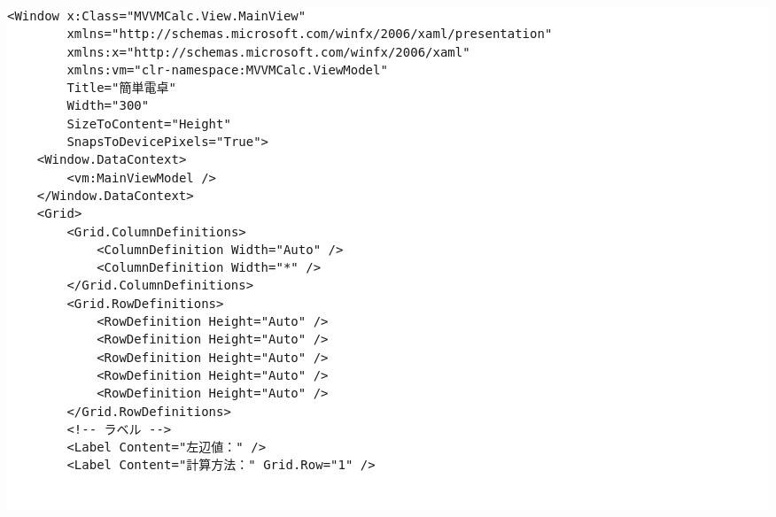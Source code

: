 <div class="preview">
<pre class="xaml"><span class="xaml__tag_start">&lt;Window</span>&nbsp;x:<span class="xaml__attr_name">Class</span>=<span class="xaml__attr_value">&quot;MVVMCalc.View.MainView&quot;</span>&nbsp;
&nbsp;&nbsp;&nbsp;&nbsp;&nbsp;&nbsp;&nbsp;&nbsp;<span class="xaml__attr_name">xmlns</span>=<span class="xaml__attr_value">&quot;http://schemas.microsoft.com/winfx/2006/xaml/presentation&quot;</span>&nbsp;
&nbsp;&nbsp;&nbsp;&nbsp;&nbsp;&nbsp;&nbsp;&nbsp;<span class="xaml__keyword">xmlns</span>:<span class="xaml__attr_name">x</span>=<span class="xaml__attr_value">&quot;http://schemas.microsoft.com/winfx/2006/xaml&quot;</span>&nbsp;
&nbsp;&nbsp;&nbsp;&nbsp;&nbsp;&nbsp;&nbsp;&nbsp;<span class="xaml__keyword">xmlns</span>:<span class="xaml__attr_name">vm</span>=<span class="xaml__attr_value">&quot;clr-namespace:MVVMCalc.ViewModel&quot;</span>&nbsp;
&nbsp;&nbsp;&nbsp;&nbsp;&nbsp;&nbsp;&nbsp;&nbsp;<span class="xaml__attr_name">Title</span>=<span class="xaml__attr_value">&quot;簡単電卓&quot;</span>&nbsp;&nbsp;
&nbsp;&nbsp;&nbsp;&nbsp;&nbsp;&nbsp;&nbsp;&nbsp;<span class="xaml__attr_name">Width</span>=<span class="xaml__attr_value">&quot;300&quot;</span>&nbsp;&nbsp;
&nbsp;&nbsp;&nbsp;&nbsp;&nbsp;&nbsp;&nbsp;&nbsp;<span class="xaml__attr_name">SizeToContent</span>=<span class="xaml__attr_value">&quot;Height&quot;</span>&nbsp;
&nbsp;&nbsp;&nbsp;&nbsp;&nbsp;&nbsp;&nbsp;&nbsp;<span class="xaml__attr_name">SnapsToDevicePixels</span>=<span class="xaml__attr_value">&quot;True&quot;</span><span class="xaml__tag_start">&gt;&nbsp;
</span>&nbsp;&nbsp;&nbsp;&nbsp;<span class="xaml__tag_start">&lt;Window</span>.DataContext<span class="xaml__tag_start">&gt;&nbsp;
</span>&nbsp;&nbsp;&nbsp;&nbsp;&nbsp;&nbsp;&nbsp;&nbsp;<span class="xaml__tag_start">&lt;vm</span>:MainViewModel&nbsp;<span class="xaml__tag_start">/&gt;</span>&nbsp;
&nbsp;&nbsp;&nbsp;&nbsp;&lt;/Window.DataContext&gt;&nbsp;
&nbsp;&nbsp;&nbsp;&nbsp;<span class="xaml__tag_start">&lt;Grid</span><span class="xaml__tag_start">&gt;&nbsp;
</span>&nbsp;&nbsp;&nbsp;&nbsp;&nbsp;&nbsp;&nbsp;&nbsp;<span class="xaml__tag_start">&lt;Grid</span>.ColumnDefinitions<span class="xaml__tag_start">&gt;&nbsp;
</span>&nbsp;&nbsp;&nbsp;&nbsp;&nbsp;&nbsp;&nbsp;&nbsp;&nbsp;&nbsp;&nbsp;&nbsp;<span class="xaml__tag_start">&lt;ColumnDefinition</span>&nbsp;<span class="xaml__attr_name">Width</span>=<span class="xaml__attr_value">&quot;Auto&quot;</span>&nbsp;<span class="xaml__tag_start">/&gt;</span>&nbsp;
&nbsp;&nbsp;&nbsp;&nbsp;&nbsp;&nbsp;&nbsp;&nbsp;&nbsp;&nbsp;&nbsp;&nbsp;<span class="xaml__tag_start">&lt;ColumnDefinition</span>&nbsp;<span class="xaml__attr_name">Width</span>=<span class="xaml__attr_value">&quot;*&quot;</span>&nbsp;<span class="xaml__tag_start">/&gt;</span>&nbsp;
&nbsp;&nbsp;&nbsp;&nbsp;&nbsp;&nbsp;&nbsp;&nbsp;&lt;/Grid.ColumnDefinitions&gt;&nbsp;
&nbsp;&nbsp;&nbsp;&nbsp;&nbsp;&nbsp;&nbsp;&nbsp;<span class="xaml__tag_start">&lt;Grid</span>.RowDefinitions<span class="xaml__tag_start">&gt;&nbsp;
</span>&nbsp;&nbsp;&nbsp;&nbsp;&nbsp;&nbsp;&nbsp;&nbsp;&nbsp;&nbsp;&nbsp;&nbsp;<span class="xaml__tag_start">&lt;RowDefinition</span>&nbsp;<span class="xaml__attr_name">Height</span>=<span class="xaml__attr_value">&quot;Auto&quot;</span>&nbsp;<span class="xaml__tag_start">/&gt;</span>&nbsp;
&nbsp;&nbsp;&nbsp;&nbsp;&nbsp;&nbsp;&nbsp;&nbsp;&nbsp;&nbsp;&nbsp;&nbsp;<span class="xaml__tag_start">&lt;RowDefinition</span>&nbsp;<span class="xaml__attr_name">Height</span>=<span class="xaml__attr_value">&quot;Auto&quot;</span>&nbsp;<span class="xaml__tag_start">/&gt;</span>&nbsp;
&nbsp;&nbsp;&nbsp;&nbsp;&nbsp;&nbsp;&nbsp;&nbsp;&nbsp;&nbsp;&nbsp;&nbsp;<span class="xaml__tag_start">&lt;RowDefinition</span>&nbsp;<span class="xaml__attr_name">Height</span>=<span class="xaml__attr_value">&quot;Auto&quot;</span>&nbsp;<span class="xaml__tag_start">/&gt;</span>&nbsp;
&nbsp;&nbsp;&nbsp;&nbsp;&nbsp;&nbsp;&nbsp;&nbsp;&nbsp;&nbsp;&nbsp;&nbsp;<span class="xaml__tag_start">&lt;RowDefinition</span>&nbsp;<span class="xaml__attr_name">Height</span>=<span class="xaml__attr_value">&quot;Auto&quot;</span>&nbsp;<span class="xaml__tag_start">/&gt;</span>&nbsp;
&nbsp;&nbsp;&nbsp;&nbsp;&nbsp;&nbsp;&nbsp;&nbsp;&nbsp;&nbsp;&nbsp;&nbsp;<span class="xaml__tag_start">&lt;RowDefinition</span>&nbsp;<span class="xaml__attr_name">Height</span>=<span class="xaml__attr_value">&quot;Auto&quot;</span>&nbsp;<span class="xaml__tag_start">/&gt;</span>&nbsp;
&nbsp;&nbsp;&nbsp;&nbsp;&nbsp;&nbsp;&nbsp;&nbsp;&lt;/Grid.RowDefinitions&gt;&nbsp;
&nbsp;&nbsp;&nbsp;&nbsp;&nbsp;&nbsp;&nbsp;&nbsp;<span class="xaml__comment">&lt;!--&nbsp;ラベル&nbsp;--&gt;</span>&nbsp;
&nbsp;&nbsp;&nbsp;&nbsp;&nbsp;&nbsp;&nbsp;&nbsp;<span class="xaml__tag_start">&lt;Label</span>&nbsp;<span class="xaml__attr_name">Content</span>=<span class="xaml__attr_value">&quot;左辺値：&quot;</span>&nbsp;<span class="xaml__tag_start">/&gt;</span>&nbsp;
&nbsp;&nbsp;&nbsp;&nbsp;&nbsp;&nbsp;&nbsp;&nbsp;<span class="xaml__tag_start">&lt;Label</span>&nbsp;<span class="xaml__attr_name">Content</span>=<span class="xaml__attr_value">&quot;計算方法：&quot;</span>&nbsp;Grid.<span class="xaml__attr_name">Row</span>=<span class="xaml__attr_value">&quot;1&quot;</span>&nbsp;<span class="xaml__tag_start">/&gt;</span>&nbsp;